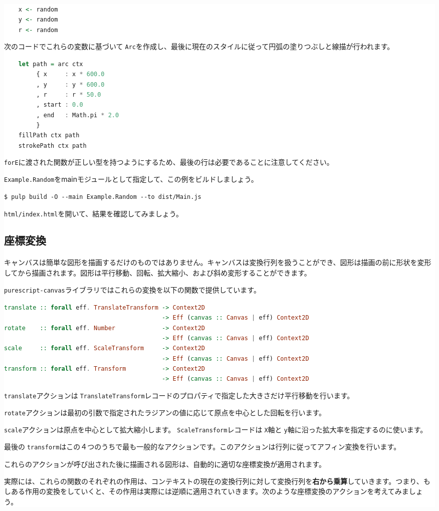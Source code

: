 ```haskell
    x <- random
    y <- random
    r <- random
```

次のコードでこれらの変数に基づいて `Arc`を作成し、最後に現在のスタイルに従って円弧の塗りつぶしと線描が行われます。

```haskell
    let path = arc ctx
         { x     : x * 600.0
         , y     : y * 600.0
         , r     : r * 50.0
         , start : 0.0
         , end   : Math.pi * 2.0
         }
    fillPath ctx path
    strokePath ctx path
```

`forE`に渡された関数が正しい型を持つようにするため、最後の行は必要であることに注意してください。

`Example.Random`をmainモジュールとして指定して、この例をビルドしましょう。

```text
$ pulp build -O --main Example.Random --to dist/Main.js
```

`html/index.html`を開いて、結果を確認してみましょう。

## 座標変換

キャンバスは簡単な図形を描画するだけのものではありません。キャンバスは変換行列を扱うことができ、図形は描画の前に形状を変形してから描画されます。図形は平行移動、回転、拡大縮小、および斜め変形することができます。

`purescript-canvas`ライブラリではこれらの変換を以下の関数で提供しています。

```haskell
translate :: forall eff. TranslateTransform -> Context2D
                                            -> Eff (canvas :: Canvas | eff) Context2D
rotate    :: forall eff. Number             -> Context2D
                                            -> Eff (canvas :: Canvas | eff) Context2D
scale     :: forall eff. ScaleTransform     -> Context2D
                                            -> Eff (canvas :: Canvas | eff) Context2D
transform :: forall eff. Transform          -> Context2D
                                            -> Eff (canvas :: Canvas | eff) Context2D
```

`translate`アクションは `TranslateTransform`レコードのプロパティで指定した大きさだけ平行移動を行います。

`rotate`アクションは最初の引数で指定されたラジアンの値に応じて原点を中心とした回転を行います。

`scale`アクションは原点を中心として拡大縮小します。 `ScaleTransform`レコードは `X`軸と `y`軸に沿った拡大率を指定するのに使います。

最後の `transform`はこの４つのうちで最も一般的なアクションです。このアクションは行列に従ってアフィン変換を行います。

これらのアクションが呼び出された後に描画される図形は、自動的に適切な座標変換が適用されます。

実際には、これらの関数のそれぞれの作用は、コンテキストの現在の変換行列に対して変換行列を**右から乗算**していきます。つまり、もしある作用の変換をしていくと、その作用は実際には逆順に適用されていきます。次のような座標変換のアクションを考えてみましょう。
